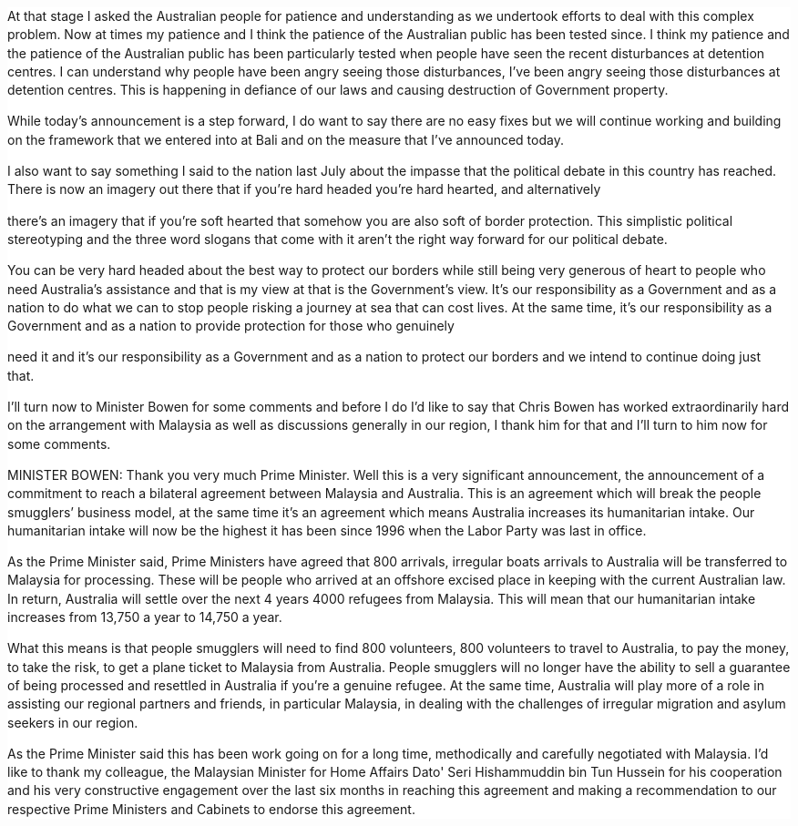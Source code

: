  At that stage I asked the Australian people for patience and understanding as  we undertook efforts to deal with this complex problem. Now at times my  patience and I think the patience of the Australian public has been tested  since. I think my patience and the patience of the Australian public has been  particularly tested when people have seen the recent disturbances at  detention centres. I can understand why people have been angry seeing  those disturbances, I’ve been angry seeing those disturbances at detention  centres. This is happening in defiance of our laws and causing destruction of  Government property.   

 While today’s announcement is a step forward, I do want to say there are no  easy fixes but we will continue working and building on the framework that we  entered into at Bali and on the measure that I’ve announced today.    

 I also want to say something I said to the nation last July about the impasse  that the political debate in this country has reached. There is now an imagery  out there  that if you’re hard headed you’re hard hearted, and alternatively 

 there’s an imagery that if you’re soft hearted that somehow you are also soft  of border protection. This simplistic political stereotyping and the three word  slogans that come with it aren’t the right way forward for our political debate.   

 You can be very hard headed about the best way to protect our borders while  still being very generous of heart to people who need Australia’s assistance  and that is my view at that is the Government’s view. It’s our responsibility as  a Government and as a nation to do what we can to stop people risking a  journey at sea that can cost lives. At the same time, it’s our responsibility as a  Government and as a nation to provide protection for those who genuinely 

 need it and it’s our responsibility as a Government and as a nation to protect  our borders and we intend to continue doing just that.   

 I’ll turn now to Minister Bowen for some comments and before I do I’d like to  say that Chris Bowen has worked extraordinarily hard on the arrangement  with Malaysia as well as discussions generally in our region, I thank him for  that and I’ll turn to him now for some comments.   

 MINISTER BOWEN: Thank you very much Prime Minister. Well this is a very  significant announcement, the announcement of a commitment to reach a  bilateral agreement between Malaysia and Australia. This is an agreement  which will break the people smugglers’ business model, at the same time it’s  an agreement which means Australia increases its humanitarian intake. Our  humanitarian intake will now be the highest it has been since 1996 when the  Labor Party was last in office.   

 As the Prime Minister said, Prime Ministers have agreed that 800 arrivals,  irregular boats arrivals to Australia will be transferred to Malaysia for  processing. These will be people who arrived at an offshore excised place in  keeping with the current Australian law. In return, Australia will settle over the  next 4 years 4000 refugees from Malaysia. This will mean that our  humanitarian intake increases from 13,750 a year to 14,750 a year.    

 What this means is that people smugglers will need to find 800 volunteers,  800 volunteers to travel to Australia, to pay the money, to take the risk, to get  a plane ticket to Malaysia from Australia. People smugglers will no longer  have the ability to sell a guarantee of being processed and resettled in  Australia if you’re a genuine refugee. At the same time, Australia will play  more of a role in assisting our regional partners and friends, in particular  Malaysia, in dealing with the challenges of irregular migration and asylum  seekers in our region.   

 As the Prime Minister said this has been work going on for a long time,  methodically and carefully negotiated with Malaysia. I’d like to thank my  colleague, the Malaysian Minister for Home Affairs Dato' Seri Hishammuddin  bin Tun Hussein for his cooperation and his very constructive engagement  over the last six months in reaching this agreement and making a  recommendation to our respective Prime Ministers and Cabinets to endorse  this agreement.   
